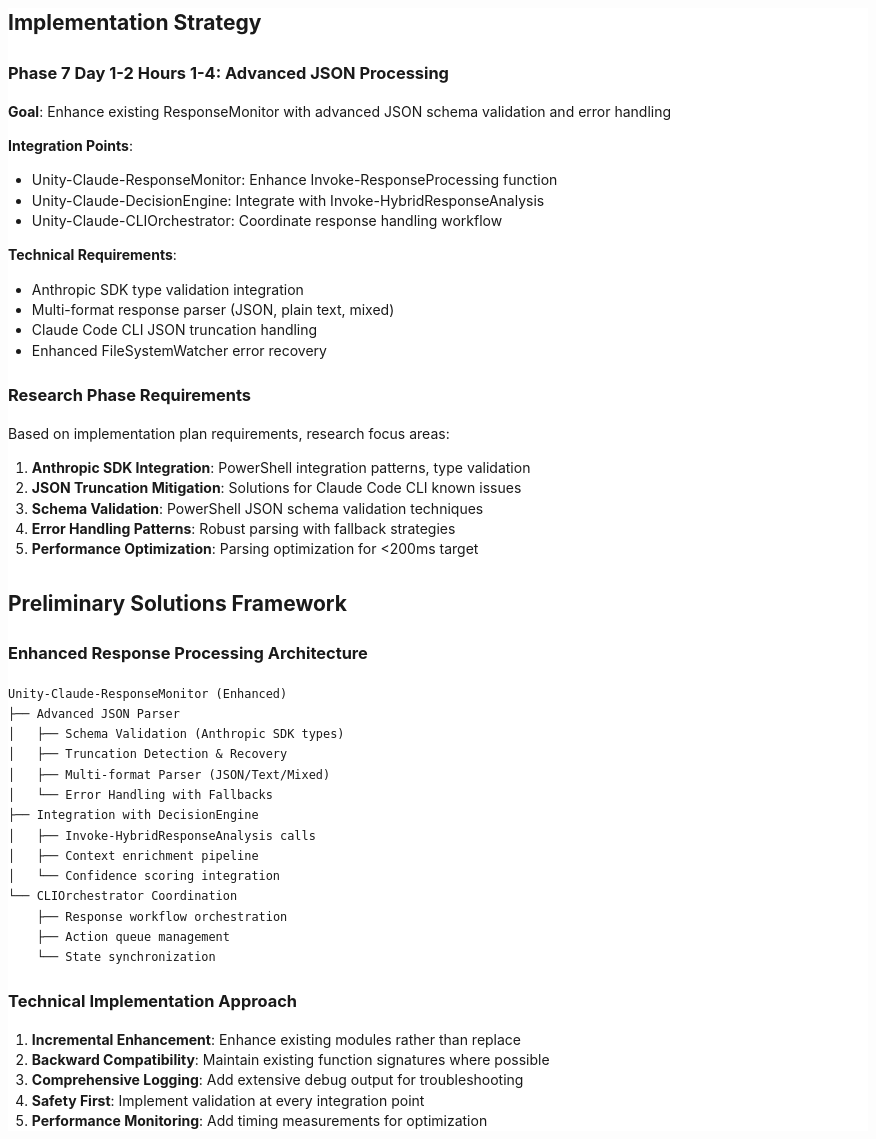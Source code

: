## Implementation Strategy

### Phase 7 Day 1-2 Hours 1-4: Advanced JSON Processing
**Goal**: Enhance existing ResponseMonitor with advanced JSON schema validation and error handling

**Integration Points**:
- Unity-Claude-ResponseMonitor: Enhance Invoke-ResponseProcessing function
- Unity-Claude-DecisionEngine: Integrate with Invoke-HybridResponseAnalysis
- Unity-Claude-CLIOrchestrator: Coordinate response handling workflow

**Technical Requirements**:
- Anthropic SDK type validation integration
- Multi-format response parser (JSON, plain text, mixed)
- Claude Code CLI JSON truncation handling
- Enhanced FileSystemWatcher error recovery

### Research Phase Requirements
Based on implementation plan requirements, research focus areas:
1. **Anthropic SDK Integration**: PowerShell integration patterns, type validation
2. **JSON Truncation Mitigation**: Solutions for Claude Code CLI known issues
3. **Schema Validation**: PowerShell JSON schema validation techniques
4. **Error Handling Patterns**: Robust parsing with fallback strategies
5. **Performance Optimization**: Parsing optimization for <200ms target

## Preliminary Solutions Framework

### Enhanced Response Processing Architecture
```
Unity-Claude-ResponseMonitor (Enhanced)
├── Advanced JSON Parser
│   ├── Schema Validation (Anthropic SDK types)
│   ├── Truncation Detection & Recovery
│   ├── Multi-format Parser (JSON/Text/Mixed)
│   └── Error Handling with Fallbacks
├── Integration with DecisionEngine
│   ├── Invoke-HybridResponseAnalysis calls
│   ├── Context enrichment pipeline
│   └── Confidence scoring integration
└── CLIOrchestrator Coordination
    ├── Response workflow orchestration
    ├── Action queue management
    └── State synchronization
```

### Technical Implementation Approach
1. **Incremental Enhancement**: Enhance existing modules rather than replace
2. **Backward Compatibility**: Maintain existing function signatures where possible
3. **Comprehensive Logging**: Add extensive debug output for troubleshooting
4. **Safety First**: Implement validation at every integration point
5. **Performance Monitoring**: Add timing measurements for optimization
